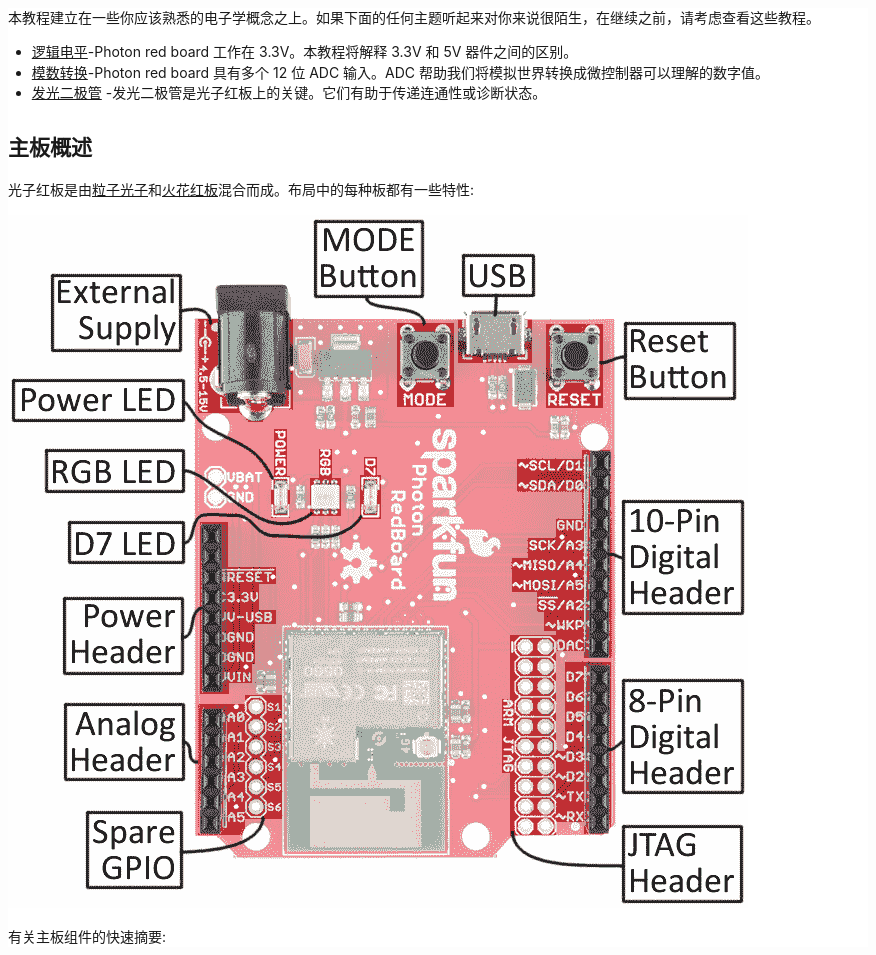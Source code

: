 本教程建立在一些你应该熟悉的电子学概念之上。如果下面的任何主题听起来对你来说很陌生，在继续之前，请考虑查看这些教程。

*   [逻辑电平](https://learn.sparkfun.com/tutorials/logic-levels)-Photon red board 工作在 3.3V。本教程将解释 3.3V 和 5V 器件之间的区别。
*   [模数转换](https://learn.sparkfun.com/tutorials/analog-to-digital-conversion)-Photon red board 具有多个 12 位 ADC 输入。ADC 帮助我们将模拟世界转换成微控制器可以理解的数字值。
*   [发光二极管](https://learn.sparkfun.com/tutorials/light-emitting-diodes-leds) -发光二极管是光子红板上的关键。它们有助于传递连通性或诊断状态。

## 主板概述

光子红板是由[粒子光子](https://www.sparkfun.com/products/13345)和[火花红板](https://www.sparkfun.com/products/12757)混合而成。布局中的每种板都有一些特性:

[![Photon RedBoard top features and components](img/b68e8ec3da56318eaecc30483f2f9c17.png)](https://cdn.sparkfun.com/assets/learn_tutorials/4/2/1/annotated-top.jpg)

有关主板组件的快速摘要:
